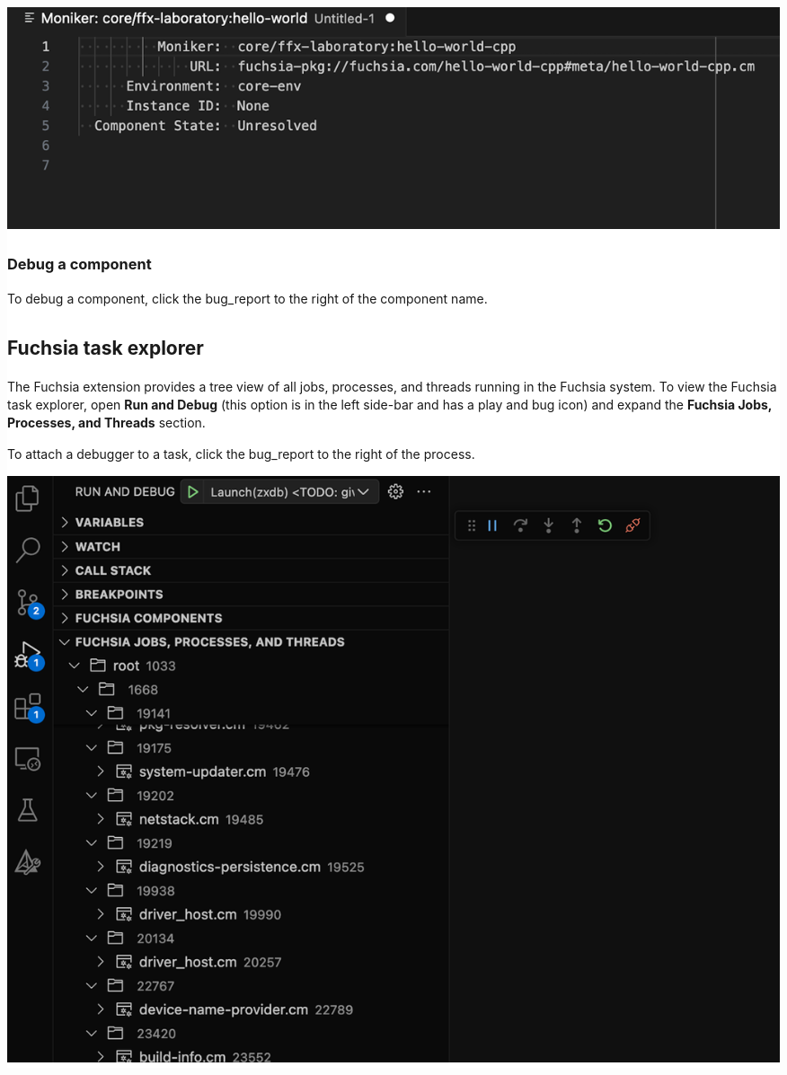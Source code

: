 <img class="vscode-image vscode-image-center"
     alt="This figure shows the details of a component in the Fuchsia extension
     either by hovering over the component name or by clicking on the component name."
     src="images/extensions/ext-component-show.png"/>

### Debug a component

To debug a component, click the <span class="material-icons">bug_report</span>
to the right of the component name.

## Fuchsia task explorer

The Fuchsia extension provides a tree view of all jobs, processes, and threads
running in the Fuchsia system. To view the Fuchsia task explorer, open **Run and
Debug** (this option is in the left side-bar and has a play and bug icon) and expand
the **Fuchsia Jobs, Processes, and Threads** section.

To attach a debugger to a task, click the <span class="material-icons">bug_report</span>
to the right of the process.

<img class="vscode-image vscode-image-center"
     alt="This figure shows the Fuchsia task explorer in the Fuchsia extension."
     src="images/extensions/ext-process-explorer.png"/>

[fuchsia-dev-ext]: /docs/reference/tools/editors/vscode/fuchsia-ext-install.md
[get-started-sdk]: https://fuchsia.googlesource.com/sdk-samples/getting-started
[sdk-start-emulator]: /docs/development/tools/ffx/workflows/start-the-fuchsia-emulator.md
[zx_clock_get_monotonic]: /reference/syscalls/clock_get_monotonic.md
[add-tags-logging]: /docs/development/languages/rust/logging.md#add_tags
[log-severity]: /docs/development/diagnostics/logs/severity.md
[monitor-device-logs]: /docs/development/tools/ffx/workflows/view-device-logs.md#monitor-device-logs
[zxdb-docs]: /docs/development/debugging/debugging.md
[run-components]: /docs/development/components/run.md#run
[zxdb-commands-docs]: /docs/development/debugger/commands.md
[vscode-debug-actions]: https://code.visualstudio.com/docs/editor/debugging#_debug-actions
[fidl-docs]: /docs/concepts/fidl/overview.md
[cml-docs]: https://fuchsia.dev/reference/cml
[vscode-errors]: https://code.visualstudio.com/Docs/editor/editingevolved#_errors-warnings
[diagnostics-schema]: /docs/reference/platform-spec/diagnostics/schema.md#payload
[docs-schema-logs]: /docs/reference/platform-spec/diagnostics/schema.md#logs
[docs-debugging-vscode]: https://code.visualstudio.com/docs/editor/debugging
[component-moniker]: /docs/reference/components/moniker.md
[ffx-component-list]: https://fuchsia.dev/reference/tools/sdk/ffx#ffx_component_list
[ffx-component-show]: https://fuchsia.dev/reference/tools/sdk/ffx#ffx_component_show
